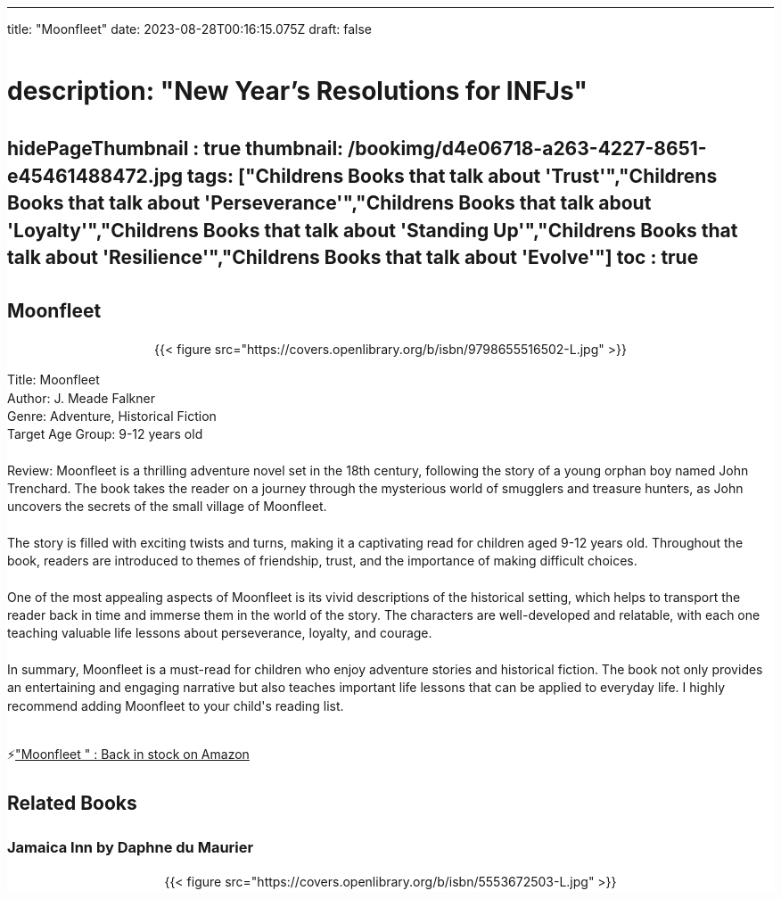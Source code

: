 
---
title: "Moonfleet"
date: 2023-08-28T00:16:15.075Z
draft: false
# description: "New Year’s Resolutions for INFJs"
hidePageThumbnail : true
thumbnail: /bookimg/d4e06718-a263-4227-8651-e45461488472.jpg
tags: ["Childrens Books that talk about 'Trust'","Childrens Books that talk about 'Perseverance'","Childrens Books that talk about 'Loyalty'","Childrens Books that talk about 'Standing Up'","Childrens Books that talk about 'Resilience'","Childrens Books that talk about 'Evolve'"]
toc : true
---
## Moonfleet 

<center>
{{< figure src="https://covers.openlibrary.org/b/isbn/9798655516502-L.jpg" >}}
</center>

Title: Moonfleet</br>
Author: J. Meade Falkner</br>
Genre: Adventure, Historical Fiction</br>
Target Age Group: 9-12 years old</br></br>
Review: Moonfleet is a thrilling adventure novel set in the 18th century, following the story of a young orphan boy named John Trenchard. The book takes the reader on a journey through the mysterious world of smugglers and treasure hunters, as John uncovers the secrets of the small village of Moonfleet.</br></br>
The story is filled with exciting twists and turns, making it a captivating read for children aged 9-12 years old. Throughout the book, readers are introduced to themes of friendship, trust, and the importance of making difficult choices.</br></br>
One of the most appealing aspects of Moonfleet is its vivid descriptions of the historical setting, which helps to transport the reader back in time and immerse them in the world of the story. The characters are well-developed and relatable, with each one teaching valuable life lessons about perseverance, loyalty, and courage.</br></br>
In summary, Moonfleet is a must-read for children who enjoy adventure stories and historical fiction. The book not only provides an entertaining and engaging narrative but also teaches important life lessons that can be applied to everyday life. I highly recommend adding Moonfleet to your child's reading list.</br></br>

<p>⚡<a id="aflink" href="https://www.amazon.com/gp/search?ie=UTF8&tag=klayu00-20&linkCode=ur2&linkId=6639bed89a8ad8dd2705e40644eb43d3&camp=1789&creative=9325&index=books&keywords=Moonfleet " class="one" target="_blank" title='"Moonfleet " : Back in stock on Amazon'>"Moonfleet " : Back in stock on Amazon</a></p>

## Related Books
### Jamaica Inn by Daphne du Maurier
<center>
{{< figure src="https://covers.openlibrary.org/b/isbn/5553672503-L.jpg" >}}
</center>
